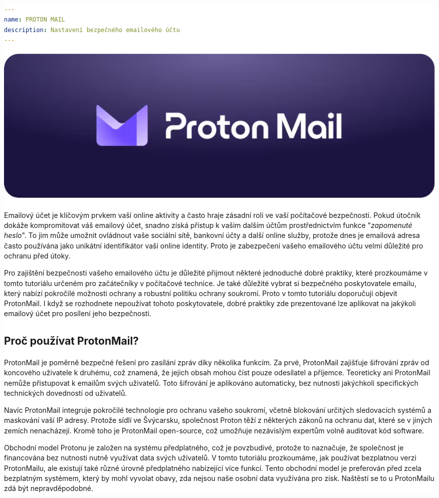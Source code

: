 ```yaml
---
name: PROTON MAIL
description: Nastavení bezpečného emailového účtu
---
```

![cover](assets/cover.webp)

Emailový účet je klíčovým prvkem vaší online aktivity a často hraje zásadní roli ve vaší počítačové bezpečnosti. Pokud útočník dokáže kompromitovat váš emailový účet, snadno získá přístup k vašim dalším účtům prostřednictvím funkce "*zapomenuté heslo*". To jim může umožnit ovládnout vaše sociální sítě, bankovní účty a další online služby, protože dnes je emailová adresa často používána jako unikátní identifikátor vaší online identity. Proto je zabezpečení vašeho emailového účtu velmi důležité pro ochranu před útoky.

Pro zajištění bezpečnosti vašeho emailového účtu je důležité přijmout některé jednoduché dobré praktiky, které prozkoumáme v tomto tutoriálu určeném pro začátečníky v počítačové technice. Je také důležité vybrat si bezpečného poskytovatele emailu, který nabízí pokročilé možnosti ochrany a robustní politiku ochrany soukromí. Proto v tomto tutoriálu doporučuji objevit ProtonMail. I když se rozhodnete nepoužívat tohoto poskytovatele, dobré praktiky zde prezentované lze aplikovat na jakýkoli emailový účet pro posílení jeho bezpečnosti.

## Proč používat ProtonMail?

ProtonMail je poměrně bezpečné řešení pro zasílání zpráv díky několika funkcím. Za prvé, ProtonMail zajišťuje šifrování zpráv od koncového uživatele k druhému, což znamená, že jejich obsah mohou číst pouze odesílatel a příjemce. Teoreticky ani ProtonMail nemůže přistupovat k emailům svých uživatelů. Toto šifrování je aplikováno automaticky, bez nutnosti jakýchkoli specifických technických dovedností od uživatelů.

Navíc ProtonMail integruje pokročilé technologie pro ochranu vašeho soukromí, včetně blokování určitých sledovacích systémů a maskování vaší IP adresy. Protože sídlí ve Švýcarsku, společnost Proton těží z některých zákonů na ochranu dat, které se v jiných zemích nenacházejí. Kromě toho je ProtonMail open-source, což umožňuje nezávislým expertům volně auditovat kód software.

Obchodní model Protonu je založen na systému předplatného, což je povzbudivé, protože to naznačuje, že společnost je financována bez nutnosti nutně využívat data svých uživatelů. V tomto tutoriálu prozkoumáme, jak používat bezplatnou verzi ProtonMailu, ale existují také různé úrovně předplatného nabízející více funkcí. Tento obchodní model je preferován před zcela bezplatným systémem, který by mohl vyvolat obavy, zda nejsou naše osobní data využívána pro zisk. Naštěstí se to u ProtonMailu zdá být nepravděpodobné.
